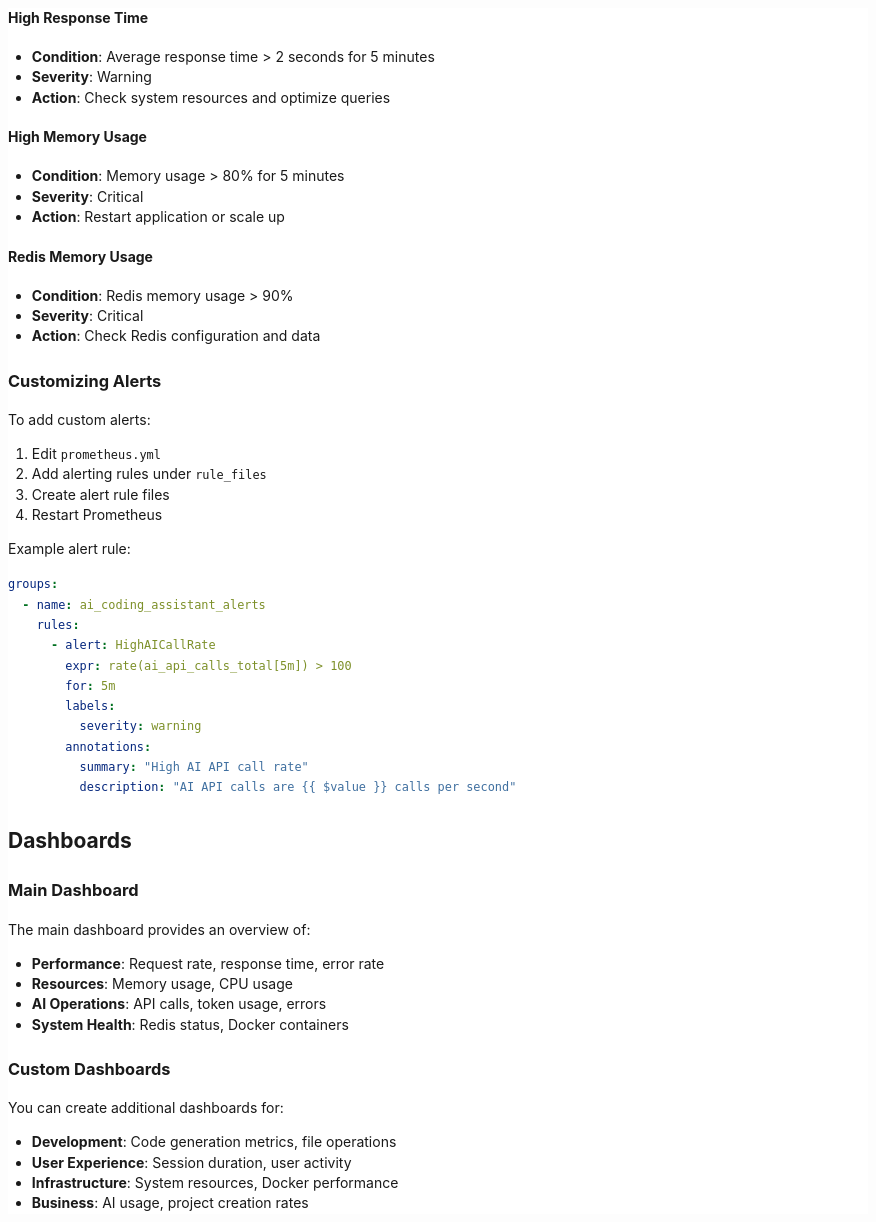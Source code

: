 #### High Response Time
- **Condition**: Average response time > 2 seconds for 5 minutes
- **Severity**: Warning
- **Action**: Check system resources and optimize queries

#### High Memory Usage
- **Condition**: Memory usage > 80% for 5 minutes
- **Severity**: Critical
- **Action**: Restart application or scale up

#### Redis Memory Usage
- **Condition**: Redis memory usage > 90%
- **Severity**: Critical
- **Action**: Check Redis configuration and data

### Customizing Alerts

To add custom alerts:

1. Edit `prometheus.yml`
2. Add alerting rules under `rule_files`
3. Create alert rule files
4. Restart Prometheus

Example alert rule:
```yaml
groups:
  - name: ai_coding_assistant_alerts
    rules:
      - alert: HighAICallRate
        expr: rate(ai_api_calls_total[5m]) > 100
        for: 5m
        labels:
          severity: warning
        annotations:
          summary: "High AI API call rate"
          description: "AI API calls are {{ $value }} calls per second"
```

## Dashboards

### Main Dashboard

The main dashboard provides an overview of:
- **Performance**: Request rate, response time, error rate
- **Resources**: Memory usage, CPU usage
- **AI Operations**: API calls, token usage, errors
- **System Health**: Redis status, Docker containers

### Custom Dashboards

You can create additional dashboards for:
- **Development**: Code generation metrics, file operations
- **User Experience**: Session duration, user activity
- **Infrastructure**: System resources, Docker performance
- **Business**: AI usage, project creation rates
